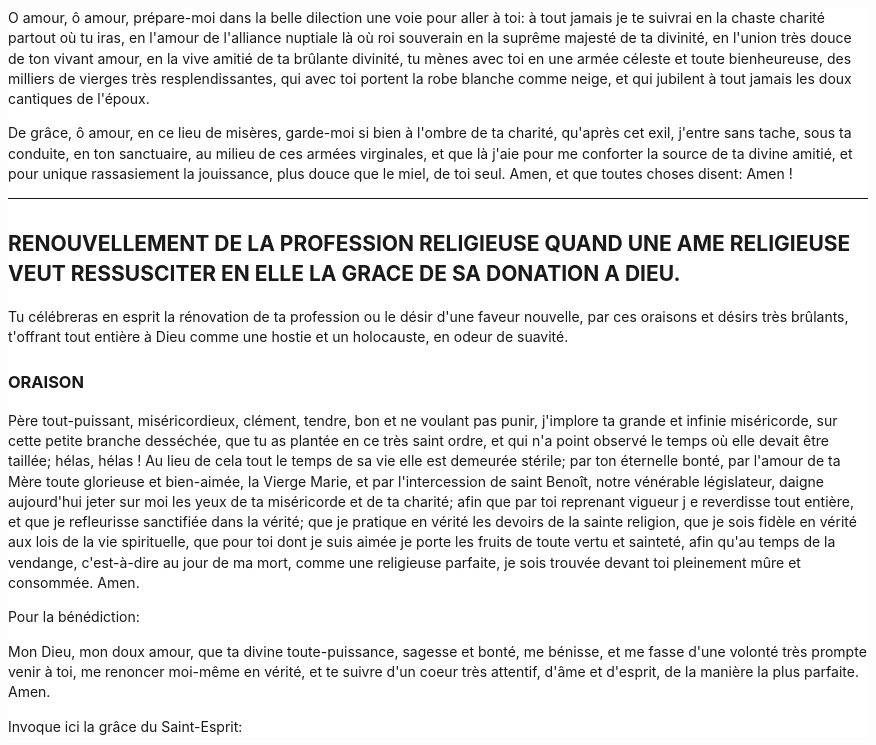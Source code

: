 O amour, ô amour,
prépare-moi dans la belle dilection une voie pour aller à toi: à tout jamais je te
suivrai en la chaste charité partout où tu iras, en l'amour de l'alliance
nuptiale là où roi souverain en la suprême majesté de ta divinité, en l'union
très douce de ton vivant amour, en la vive amitié de ta brûlante divinité, tu mènes
avec toi en une armée céleste et toute bienheureuse, des milliers de vierges très
resplendissantes, qui avec toi portent la robe blanche comme neige, et qui jubilent à
tout jamais les doux cantiques de l'époux.

De grâce, ô amour, en
ce lieu de misères, garde-moi si bien à l'ombre de ta charité, qu'après cet
exil, j'entre sans tache, sous ta conduite, en ton sanctuaire, au milieu de ces
armées virginales, et que là j'aie pour me conforter la source de ta divine
amitié, et pour unique rassasiement la jouissance, plus douce que le miel, de toi seul.
Amen, et que toutes choses disent: Amen !

---

## RENOUVELLEMENT DE LA PROFESSION RELIGIEUSE QUAND UNE AME RELIGIEUSE VEUT RESSUSCITER EN ELLE LA GRACE DE SA DONATION A DIEU.

Tu célébreras en esprit la rénovation de ta
profession ou le désir d'une faveur nouvelle, par ces oraisons et désirs très
brûlants, t'offrant tout entière à Dieu comme une hostie et un holocauste, en
odeur de suavité.

### ORAISON

Père tout-puissant,
miséricordieux, clément, tendre, bon et ne voulant pas punir, j'implore ta grande
et infinie miséricorde, sur cette petite branche desséchée, que tu as plantée en ce
très saint ordre, et qui n'a point observé le temps où elle devait être taillée;
hélas, hélas ! Au lieu de cela tout le temps de sa vie elle est demeurée stérile;
par ton éternelle bonté, par l'amour de ta Mère toute glorieuse et bien-aimée, la
Vierge Marie, et par l'intercession de saint Benoît, notre vénérable législateur,
daigne aujourd'hui jeter sur moi les yeux de ta miséricorde et de ta charité; afin
que par toi reprenant vigueur j e reverdisse tout entière, et que je refleurisse
sanctifiée dans la vérité; que je pratique en vérité les devoirs de la sainte
religion, que je sois fidèle en vérité aux lois de la vie spirituelle, que pour toi
dont je suis aimée je porte les fruits de toute vertu et sainteté, afin qu'au temps
de la vendange, c'est-à-dire au jour de ma mort, comme une religieuse parfaite, je
sois trouvée devant toi pleinement mûre et consommée. Amen.

Pour la bénédiction:

Mon Dieu, mon doux
amour, que ta divine toute-puissance, sagesse et bonté, me bénisse, et me fasse
d'une volonté très prompte venir à toi, me renoncer moi-même en vérité, et te
suivre d'un coeur très attentif, d'âme et d'esprit, de la manière la
plus parfaite. Amen.

Invoque ici la grâce
du Saint-Esprit:
